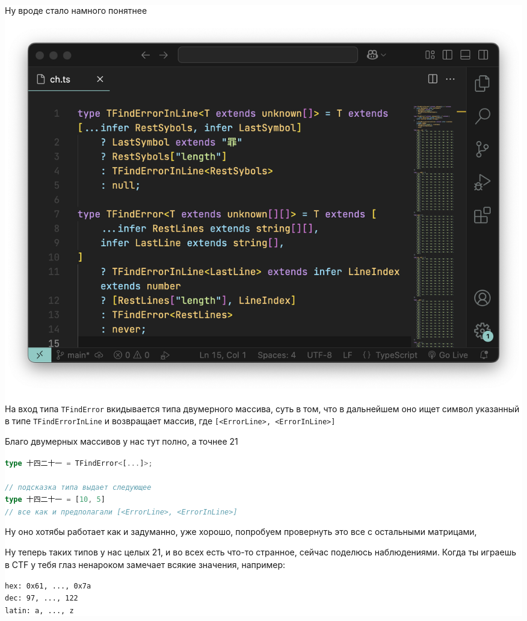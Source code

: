Ну вроде стало намного понятнее

![refactor](./assets/ch-ts-refactoring.png)

На вход типа `TFindError` вкидывается типа двумерного массива, суть в том, что в дальнейшем оно ищет символ указанный в типе `TFindErrorInLine` и возвращает массив, где `[<ErrorLine>, <ErrorInLine>]`

Благо двумерных массивов у нас тут полно, а точнее 21

```ts
type 十四二十一 = TFindError<[...]>;

// подсказка типа выдает следующее
type 十四二十一 = [10, 5]
// все как и предполагали [<ErrorLine>, <ErrorInLine>]
```

Ну оно хотябы работает как и задуманно, уже хорошо, попробуем провернуть это все с остальными матрицами,

Ну теперь таких типов у нас целых 21, и во всех есть что-то странное, сейчас поделюсь наблюдениями. Когда ты играешь в CTF у тебя глаз ненароком замечает всякие значения, например:

```
hex: 0x61, ..., 0x7a
dec: 97, ..., 122
latin: a, ..., z
```
